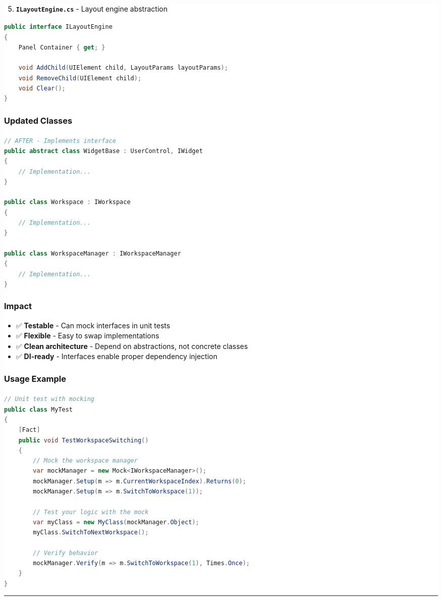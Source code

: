 5. **`ILayoutEngine.cs`** - Layout engine abstraction
```csharp
public interface ILayoutEngine
{
    Panel Container { get; }

    void AddChild(UIElement child, LayoutParams layoutParams);
    void RemoveChild(UIElement child);
    void Clear();
}
```

### Updated Classes

```csharp
// AFTER - Implements interface
public abstract class WidgetBase : UserControl, IWidget
{
    // Implementation...
}

public class Workspace : IWorkspace
{
    // Implementation...
}

public class WorkspaceManager : IWorkspaceManager
{
    // Implementation...
}
```

### Impact
- ✅ **Testable** - Can mock interfaces in unit tests
- ✅ **Flexible** - Easy to swap implementations
- ✅ **Clean architecture** - Depend on abstractions, not concrete classes
- ✅ **DI-ready** - Interfaces enable proper dependency injection

### Usage Example

```csharp
// Unit test with mocking
public class MyTest
{
    [Fact]
    public void TestWorkspaceSwitching()
    {
        // Mock the workspace manager
        var mockManager = new Mock<IWorkspaceManager>();
        mockManager.Setup(m => m.CurrentWorkspaceIndex).Returns(0);
        mockManager.Setup(m => m.SwitchToWorkspace(1));

        // Test your logic with the mock
        var myClass = new MyClass(mockManager.Object);
        myClass.SwitchToNextWorkspace();

        // Verify behavior
        mockManager.Verify(m => m.SwitchToWorkspace(1), Times.Once);
    }
}
```

---